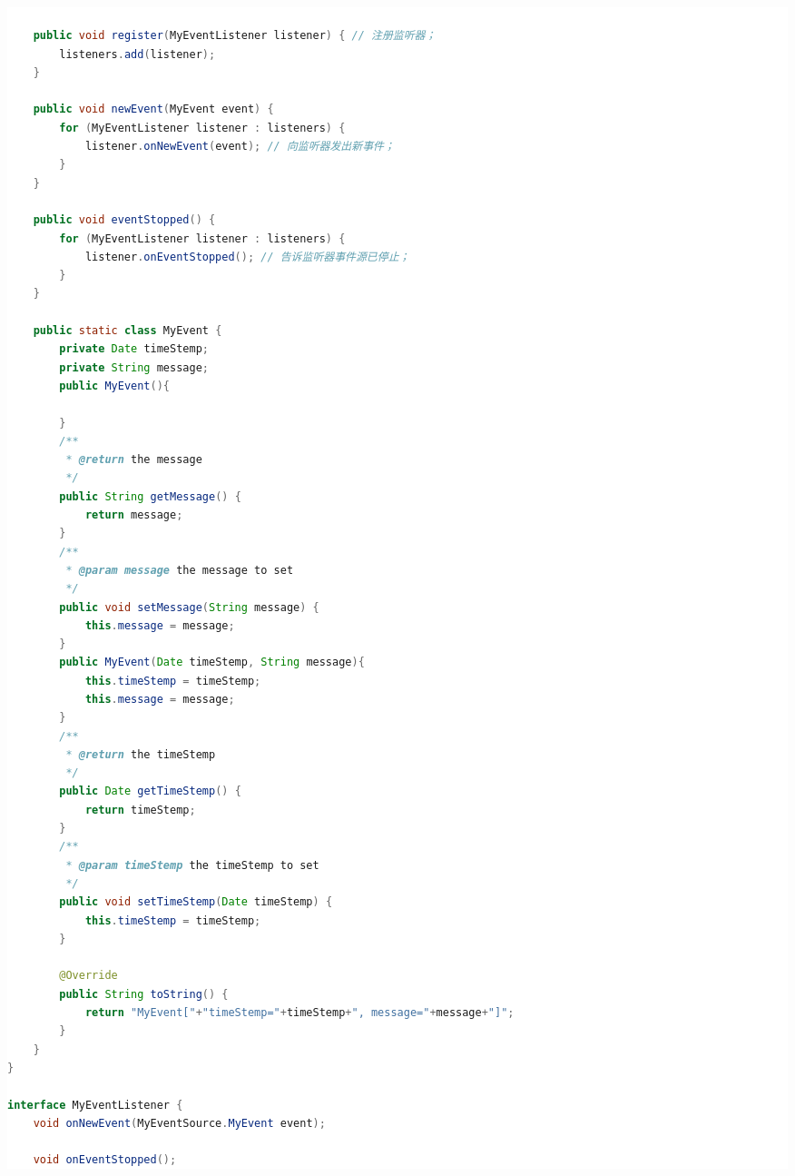 ```java

	public void register(MyEventListener listener) { // 注册监听器；
		listeners.add(listener);
	}

	public void newEvent(MyEvent event) {
		for (MyEventListener listener : listeners) {
			listener.onNewEvent(event); // 向监听器发出新事件；
		}
	}

	public void eventStopped() {
		for (MyEventListener listener : listeners) {
			listener.onEventStopped(); // 告诉监听器事件源已停止；
		}
	}

	public static class MyEvent {
		private Date timeStemp;
		private String message;
		public MyEvent(){

		}
		/**
		 * @return the message
		 */
		public String getMessage() {
			return message;
		}
		/**
		 * @param message the message to set
		 */
		public void setMessage(String message) {
			this.message = message;
		}
		public MyEvent(Date timeStemp, String message){
			this.timeStemp = timeStemp;
			this.message = message;
		}
		/**
		 * @return the timeStemp
		 */
		public Date getTimeStemp() {
			return timeStemp;
		}
		/**
		 * @param timeStemp the timeStemp to set
		 */
		public void setTimeStemp(Date timeStemp) {
			this.timeStemp = timeStemp;
		}
		
		@Override
		public String toString() {
			return "MyEvent["+"timeStemp="+timeStemp+", message="+message+"]";
		}
	}
}

interface MyEventListener {
	void onNewEvent(MyEventSource.MyEvent event);

	void onEventStopped();
```